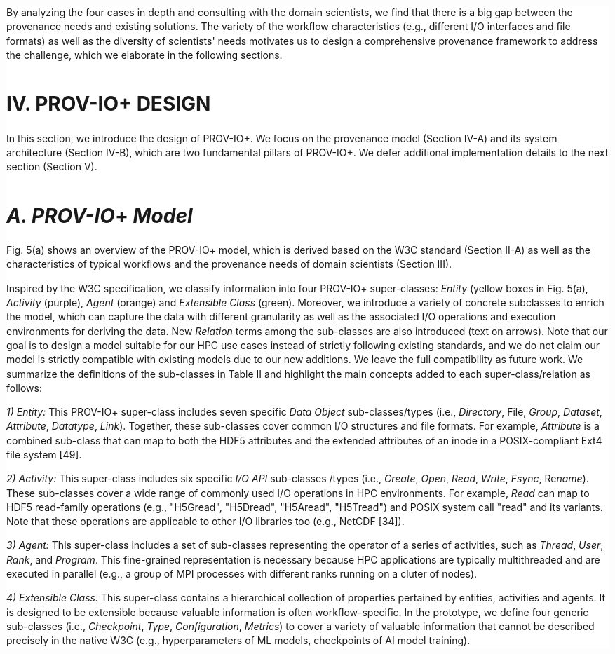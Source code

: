 By analyzing the four cases in depth and consulting with the domain scientists, we find that there is a big gap between the provenance needs and existing solutions. The variety of the workflow characteristics (e.g., different I/O interfaces and file formats) as well as the diversity of scientists' needs motivates us to design a comprehensive provenance framework to address the challenge, which we elaborate in the following sections.

# IV. PROV-IO+ DESIGN

In this section, we introduce the design of PROV-IO+. We focus on the provenance model (Section IV-A) and its system architecture (Section IV-B), which are two fundamental pillars of PROV-IO+. We defer additional implementation details to the next section (Section V).

# *A. PROV-IO*+ *Model*

Fig. 5(a) shows an overview of the PROV-IO+ model, which is derived based on the W3C standard (Section II-A) as well as the characteristics of typical workflows and the provenance needs of domain scientists (Section III).

Inspired by the W3C specification, we classify information into four PROV-IO+ super-classes: *Entity* (yellow boxes in Fig. 5(a), *Activity* (purple), *Agent* (orange) and *Extensible Class* (green). Moreover, we introduce a variety of concrete subclasses to enrich the model, which can capture the data with different granularity as well as the associated I/O operations and execution environments for deriving the data. New *Relation* terms among the sub-classes are also introduced (text on arrows). Note that our goal is to design a model suitable for our HPC use cases instead of strictly following existing standards, and we do not claim our model is strictly compatible with existing models due to our new additions. We leave the full compatibility as future work. We summarize the definitions of the sub-classes in Table II and highlight the main concepts added to each super-class/relation as follows:

*1) Entity:* This PROV-IO+ super-class includes seven specific *Data Object* sub-classes/types (i.e., *Directory*, File, *Group*, *Dataset*, *Attribute*, *Datatype*, *Link*). Together, these sub-classes cover common I/O structures and file formats. For example, *Attribute* is a combined sub-class that can map to both the HDF5 attributes and the extended attributes of an inode in a POSIX-compliant Ext4 file system [49].

*2) Activity:* This super-class includes six specific *I/O API* sub-classes /types (i.e., *Create*, *Open*, *Read*, *Write*, *Fsync*, Re*name*). These sub-classes cover a wide range of commonly used I/O operations in HPC environments. For example, *Read* can map to HDF5 read-family operations (e.g., "H5Gread", "H5Dread", "H5Aread", "H5Tread") and POSIX system call "read" and its variants. Note that these operations are applicable to other I/O libraries too (e.g., NetCDF [34]).

*3) Agent:* This super-class includes a set of sub-classes representing the operator of a series of activities, such as *Thread*, *User*, *Rank*, and *Program*. This fine-grained representation is necessary because HPC applications are typically multithreaded and are executed in parallel (e.g., a group of MPI processes with different ranks running on a cluter of nodes).

*4) Extensible Class:* This super-class contains a hierarchical collection of properties pertained by entities, activities and agents. It is designed to be extensible because valuable information is often workflow-specific. In the prototype, we define four generic sub-classes (i.e., *Checkpoint*, *Type*, *Configuration*, *Metrics*) to cover a variety of valuable information that cannot be described precisely in the native W3C (e.g., hyperparameters of ML models, checkpoints of AI model training).
